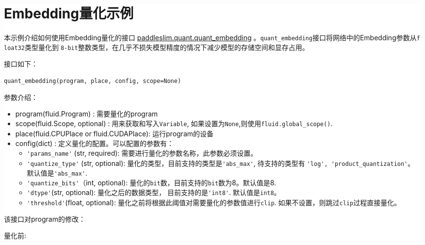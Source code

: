 # Embedding量化示例

本示例介绍如何使用Embedding量化的接口 [paddleslim.quant.quant_embedding]() 。``quant_embedding``接口将网络中的Embedding参数从``float32``类型量化到 ``8-bit``整数类型，在几乎不损失模型精度的情况下减少模型的存储空间和显存占用。

接口如下：
```
quant_embedding(program, place, config, scope=None)
```

参数介绍：

- program(fluid.Program) : 需要量化的program
- scope(fluid.Scope, optional) : 用来获取和写入``Variable``, 如果设置为``None``,则使用``fluid.global_scope()``.
- place(fluid.CPUPlace or fluid.CUDAPlace): 运行program的设备
- config(dict) : 定义量化的配置。可以配置的参数有：
    - ``'params_name'`` (str, required): 需要进行量化的参数名称，此参数必须设置。
    - ``'quantize_type'`` (str, optional): 量化的类型，目前支持的类型是``'abs_max'``, 待支持的类型有 ``'log', 'product_quantization'``。 默认值是``'abs_max'``.
    - ``'quantize_bits'``（int, optional): 量化的``bit``数，目前支持的``bit``数为8。默认值是8.
    - ``'dtype'``(str, optional): 量化之后的数据类型， 目前支持的是``'int8'``. 默认值是``int8``。
    - ``'threshold'``(float, optional): 量化之前将根据此阈值对需要量化的参数值进行``clip``. 如果不设置，则跳过``clip``过程直接量化。

该接口对program的修改：

量化前:

<p align="center">